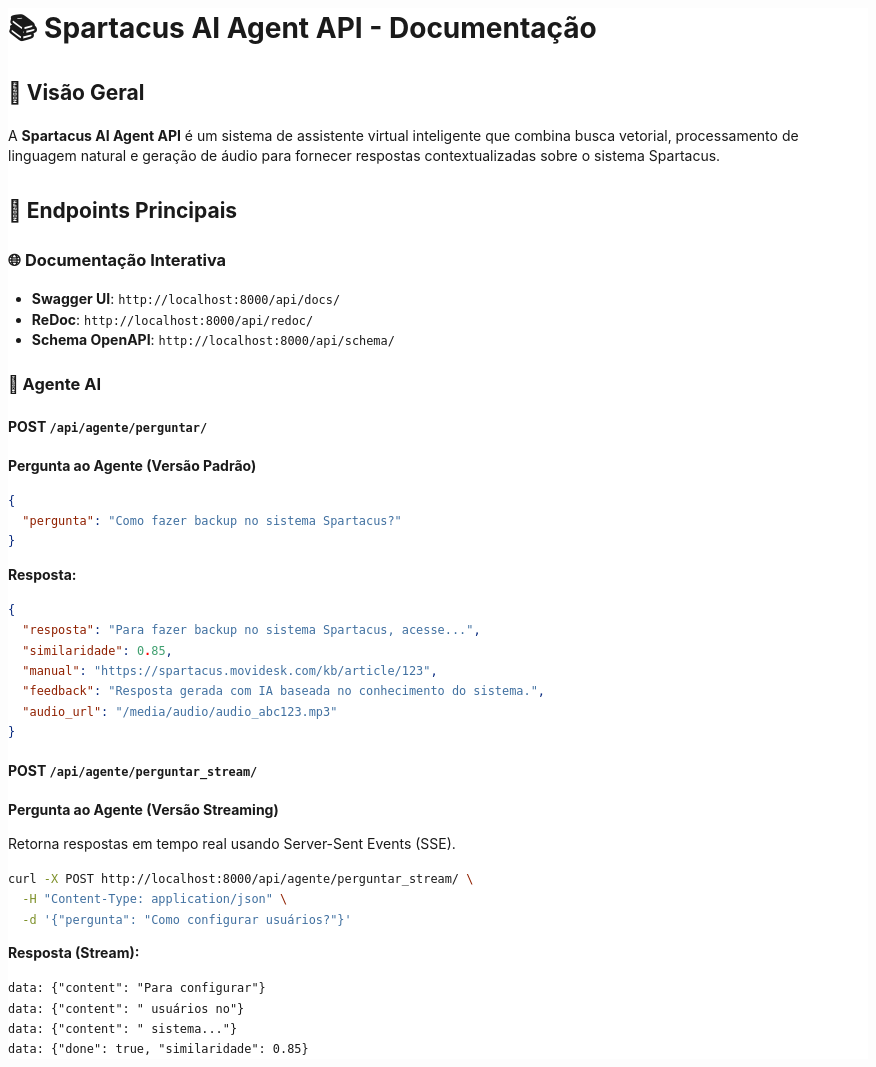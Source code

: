 # 📚 Spartacus AI Agent API - Documentação

## 🚀 Visão Geral

A **Spartacus AI Agent API** é um sistema de assistente virtual inteligente que combina busca vetorial, processamento de linguagem natural e geração de áudio para fornecer respostas contextualizadas sobre o sistema Spartacus.

## 🔗 Endpoints Principais

### 🌐 Documentação Interativa
- **Swagger UI**: `http://localhost:8000/api/docs/`
- **ReDoc**: `http://localhost:8000/api/redoc/`
- **Schema OpenAPI**: `http://localhost:8000/api/schema/`

### 🤖 Agente AI

#### POST `/api/agente/perguntar/`
**Pergunta ao Agente (Versão Padrão)**

```json
{
  "pergunta": "Como fazer backup no sistema Spartacus?"
}
```

**Resposta:**
```json
{
  "resposta": "Para fazer backup no sistema Spartacus, acesse...",
  "similaridade": 0.85,
  "manual": "https://spartacus.movidesk.com/kb/article/123",
  "feedback": "Resposta gerada com IA baseada no conhecimento do sistema.",
  "audio_url": "/media/audio/audio_abc123.mp3"
}
```

#### POST `/api/agente/perguntar_stream/`
**Pergunta ao Agente (Versão Streaming)**

Retorna respostas em tempo real usando Server-Sent Events (SSE).

```bash
curl -X POST http://localhost:8000/api/agente/perguntar_stream/ \
  -H "Content-Type: application/json" \
  -d '{"pergunta": "Como configurar usuários?"}'
```

**Resposta (Stream):**
```
data: {"content": "Para configurar"}
data: {"content": " usuários no"}
data: {"content": " sistema..."}
data: {"done": true, "similaridade": 0.85}
```

